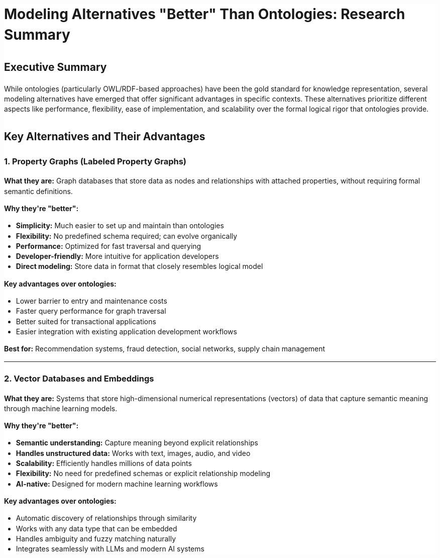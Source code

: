 # Modeling Alternatives "Better" Than Ontologies: Research Summary

## Executive Summary

While ontologies (particularly OWL/RDF-based approaches) have been the gold standard for knowledge representation, several modeling alternatives have emerged that offer significant advantages in specific contexts. These alternatives prioritize different aspects like performance, flexibility, ease of implementation, and scalability over the formal logical rigor that ontologies provide.

## Key Alternatives and Their Advantages

### 1. **Property Graphs (Labeled Property Graphs)**

**What they are:** Graph databases that store data as nodes and relationships with attached properties, without requiring formal semantic definitions.

**Why they're "better":**
- **Simplicity:** Much easier to set up and maintain than ontologies
- **Flexibility:** No predefined schema required; can evolve organically
- **Performance:** Optimized for fast traversal and querying
- **Developer-friendly:** More intuitive for application developers
- **Direct modeling:** Store data in format that closely resembles logical model

**Key advantages over ontologies:**
- Lower barrier to entry and maintenance costs
- Faster query performance for graph traversal
- Better suited for transactional applications
- Easier integration with existing application development workflows

**Best for:** Recommendation systems, fraud detection, social networks, supply chain management

---

### 2. **Vector Databases and Embeddings**

**What they are:** Systems that store high-dimensional numerical representations (vectors) of data that capture semantic meaning through machine learning models.

**Why they're "better":**
- **Semantic understanding:** Capture meaning beyond explicit relationships
- **Handles unstructured data:** Works with text, images, audio, and video
- **Scalability:** Efficiently handles millions of data points
- **Flexibility:** No need for predefined schemas or explicit relationship modeling
- **AI-native:** Designed for modern machine learning workflows

**Key advantages over ontologies:**
- Automatic discovery of relationships through similarity
- Works with any data type that can be embedded
- Handles ambiguity and fuzzy matching naturally
- Integrates seamlessly with LLMs and modern AI systems
